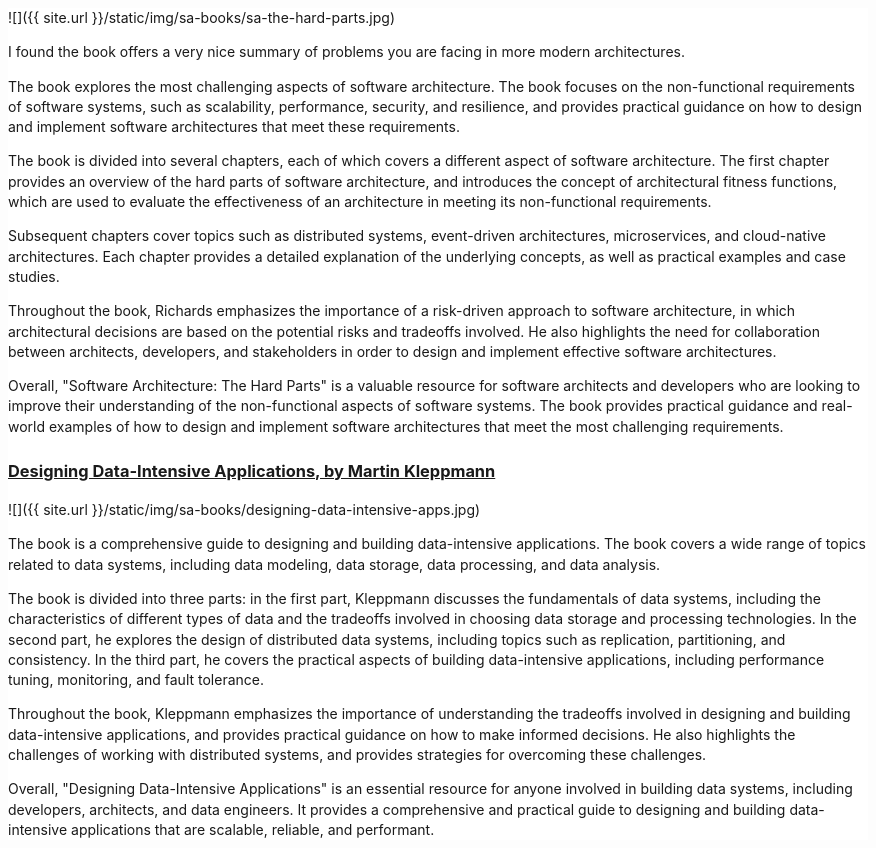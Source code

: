 ![]({{ site.url }}/static/img/sa-books/sa-the-hard-parts.jpg)

I found the book offers a very nice summary of problems you are facing in more modern architectures.

The book explores the most challenging aspects of software architecture. The book focuses on the non-functional requirements of software systems, such as scalability, performance, security, and resilience, and provides practical guidance on how to design and implement software architectures that meet these requirements.

The book is divided into several chapters, each of which covers a different aspect of software architecture. The first chapter provides an overview of the hard parts of software architecture, and introduces the concept of architectural fitness functions, which are used to evaluate the effectiveness of an architecture in meeting its non-functional requirements.

Subsequent chapters cover topics such as distributed systems, event-driven architectures, microservices, and cloud-native architectures. Each chapter provides a detailed explanation of the underlying concepts, as well as practical examples and case studies.

Throughout the book, Richards emphasizes the importance of a risk-driven approach to software architecture, in which architectural decisions are based on the potential risks and tradeoffs involved. He also highlights the need for collaboration between architects, developers, and stakeholders in order to design and implement effective software architectures.

Overall, "Software Architecture: The Hard Parts" is a valuable resource for software architects and developers who are looking to improve their understanding of the non-functional aspects of software systems. The book provides practical guidance and real-world examples of how to design and implement software architectures that meet the most challenging requirements.

### [Designing Data-Intensive Applications, by Martin Kleppmann](https://www.goodreads.com/book/show/23463279-designing-data-intensive-applications) 

![]({{ site.url }}/static/img/sa-books/designing-data-intensive-apps.jpg)

The book is a comprehensive guide to designing and building data-intensive applications. The book covers a wide range of topics related to data systems, including data modeling, data storage, data processing, and data analysis.

The book is divided into three parts: in the first part, Kleppmann discusses the fundamentals of data systems, including the characteristics of different types of data and the tradeoffs involved in choosing data storage and processing technologies. In the second part, he explores the design of distributed data systems, including topics such as replication, partitioning, and consistency. In the third part, he covers the practical aspects of building data-intensive applications, including performance tuning, monitoring, and fault tolerance.

Throughout the book, Kleppmann emphasizes the importance of understanding the tradeoffs involved in designing and building data-intensive applications, and provides practical guidance on how to make informed decisions. He also highlights the challenges of working with distributed systems, and provides strategies for overcoming these challenges.

Overall, "Designing Data-Intensive Applications" is an essential resource for anyone involved in building data systems, including developers, architects, and data engineers. It provides a comprehensive and practical guide to designing and building data-intensive applications that are scalable, reliable, and performant.
